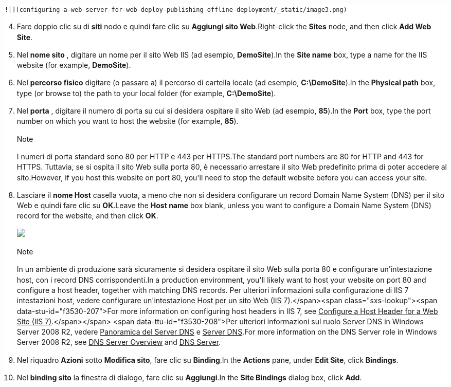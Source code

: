     ![](configuring-a-web-server-for-web-deploy-publishing-offline-deployment/_static/image3.png)
4. <span data-ttu-id="f3530-199">Fare doppio clic su di **siti** nodo e quindi fare clic su **Aggiungi sito Web**.</span><span class="sxs-lookup"><span data-stu-id="f3530-199">Right-click the **Sites** node, and then click **Add Web Site**.</span></span>
5. <span data-ttu-id="f3530-200">Nel **nome sito** , digitare un nome per il sito Web IIS (ad esempio, **DemoSite**).</span><span class="sxs-lookup"><span data-stu-id="f3530-200">In the **Site name** box, type a name for the IIS website (for example, **DemoSite**).</span></span>
6. <span data-ttu-id="f3530-201">Nel **percorso fisico** digitare (o passare a) il percorso di cartella locale (ad esempio, **C:\DemoSite**).</span><span class="sxs-lookup"><span data-stu-id="f3530-201">In the **Physical path** box, type (or browse to) the path to your local folder (for example, **C:\DemoSite**).</span></span>
7. <span data-ttu-id="f3530-202">Nel **porta** , digitare il numero di porta su cui si desidera ospitare il sito Web (ad esempio, **85**).</span><span class="sxs-lookup"><span data-stu-id="f3530-202">In the **Port** box, type the port number on which you want to host the website (for example, **85**).</span></span>

    > [!NOTE]
    > <span data-ttu-id="f3530-203">I numeri di porta standard sono 80 per HTTP e 443 per HTTPS.</span><span class="sxs-lookup"><span data-stu-id="f3530-203">The standard port numbers are 80 for HTTP and 443 for HTTPS.</span></span> <span data-ttu-id="f3530-204">Tuttavia, se si ospita il sito Web sulla porta 80, è necessario arrestare il sito Web predefinito prima di poter accedere al sito.</span><span class="sxs-lookup"><span data-stu-id="f3530-204">However, if you host this website on port 80, you'll need to stop the default website before you can access your site.</span></span>
8. <span data-ttu-id="f3530-205">Lasciare il **nome Host** casella vuota, a meno che non si desidera configurare un record Domain Name System (DNS) per il sito Web e quindi fare clic su **OK**.</span><span class="sxs-lookup"><span data-stu-id="f3530-205">Leave the **Host name** box blank, unless you want to configure a Domain Name System (DNS) record for the website, and then click **OK**.</span></span>

    ![](configuring-a-web-server-for-web-deploy-publishing-offline-deployment/_static/image4.png)

    > [!NOTE]
    > <span data-ttu-id="f3530-206">In un ambiente di produzione sarà sicuramente si desidera ospitare il sito Web sulla porta 80 e configurare un'intestazione host, con i record DNS corrispondenti.</span><span class="sxs-lookup"><span data-stu-id="f3530-206">In a production environment, you'll likely want to host your website on port 80 and configure a host header, together with matching DNS records.</span></span> <span data-ttu-id="f3530-207">Per ulteriori informazioni sulla configurazione di IIS 7 intestazioni host, vedere [configurare un'intestazione Host per un sito Web (IIS 7)](https://technet.microsoft.com/library/cc753195(WS.10).aspx).</span><span class="sxs-lookup"><span data-stu-id="f3530-207">For more information on configuring host headers in IIS 7, see [Configure a Host Header for a Web Site (IIS 7)](https://technet.microsoft.com/library/cc753195(WS.10).aspx).</span></span> <span data-ttu-id="f3530-208">Per ulteriori informazioni sul ruolo Server DNS in Windows Server 2008 R2, vedere [Panoramica del Server DNS](https://technet.microsoft.com/en-gb/library/cc770392.aspx) e [Server DNS](https://technet.microsoft.com/windowsserver/dd448607).</span><span class="sxs-lookup"><span data-stu-id="f3530-208">For more information on the DNS Server role in Windows Server 2008 R2, see [DNS Server Overview](https://technet.microsoft.com/en-gb/library/cc770392.aspx) and [DNS Server](https://technet.microsoft.com/windowsserver/dd448607).</span></span>
9. <span data-ttu-id="f3530-209">Nel riquadro **Azioni** sotto **Modifica sito**, fare clic su **Binding**.</span><span class="sxs-lookup"><span data-stu-id="f3530-209">In the **Actions** pane, under **Edit Site**, click **Bindings**.</span></span>
10. <span data-ttu-id="f3530-210">Nel **binding sito** la finestra di dialogo, fare clic su **Aggiungi**.</span><span class="sxs-lookup"><span data-stu-id="f3530-210">In the **Site Bindings** dialog box, click **Add**.</span></span>
